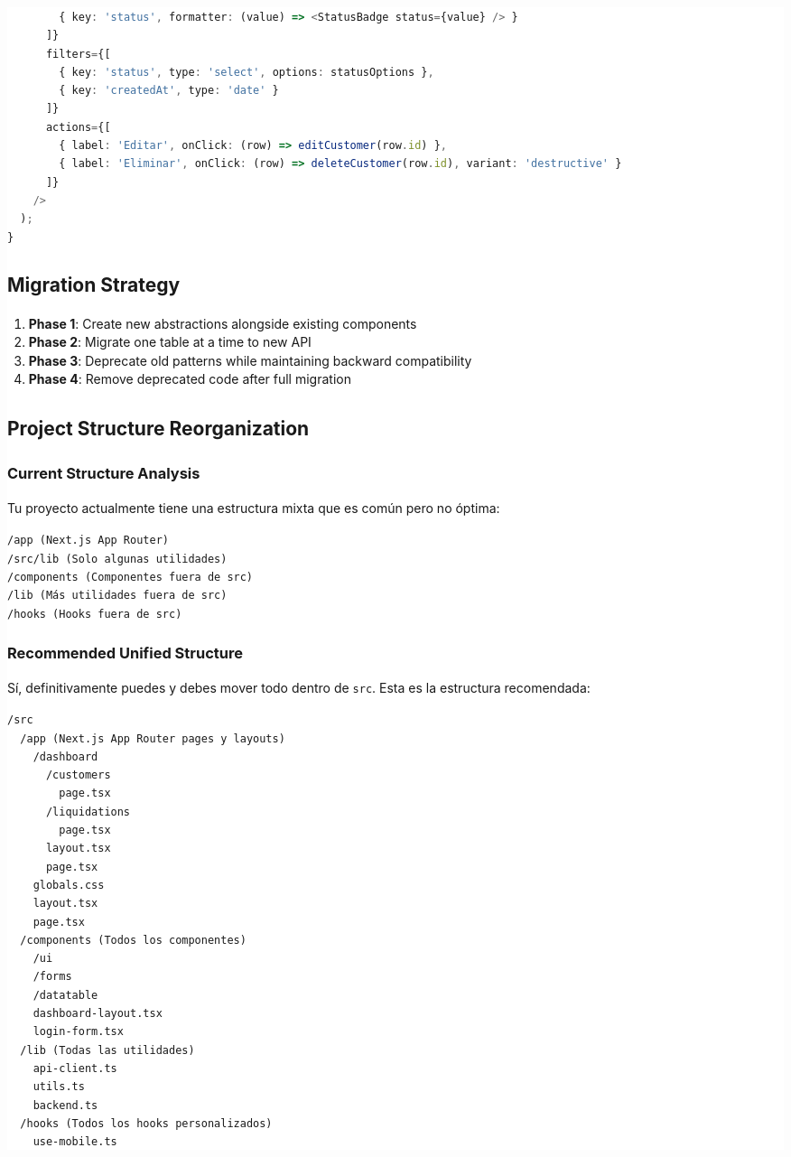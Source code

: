 ```typescript
        { key: 'status', formatter: (value) => <StatusBadge status={value} /> }
      ]}
      filters={[
        { key: 'status', type: 'select', options: statusOptions },
        { key: 'createdAt', type: 'date' }
      ]}
      actions={[
        { label: 'Editar', onClick: (row) => editCustomer(row.id) },
        { label: 'Eliminar', onClick: (row) => deleteCustomer(row.id), variant: 'destructive' }
      ]}
    />
  );
}
```

## Migration Strategy

1. **Phase 1**: Create new abstractions alongside existing components
2. **Phase 2**: Migrate one table at a time to new API
3. **Phase 3**: Deprecate old patterns while maintaining backward compatibility
4. **Phase 4**: Remove deprecated code after full migration

## Project Structure Reorganization

### Current Structure Analysis
Tu proyecto actualmente tiene una estructura mixta que es común pero no óptima:

```
/app (Next.js App Router)
/src/lib (Solo algunas utilidades)
/components (Componentes fuera de src)
/lib (Más utilidades fuera de src)
/hooks (Hooks fuera de src)
```

### Recommended Unified Structure

Sí, definitivamente puedes y debes mover todo dentro de `src`. Esta es la estructura recomendada:

```
/src
  /app (Next.js App Router pages y layouts)
    /dashboard
      /customers
        page.tsx
      /liquidations
        page.tsx
      layout.tsx
      page.tsx
    globals.css
    layout.tsx
    page.tsx
  /components (Todos los componentes)
    /ui
    /forms
    /datatable
    dashboard-layout.tsx
    login-form.tsx
  /lib (Todas las utilidades)
    api-client.ts
    utils.ts
    backend.ts
  /hooks (Todos los hooks personalizados)
    use-mobile.ts
```